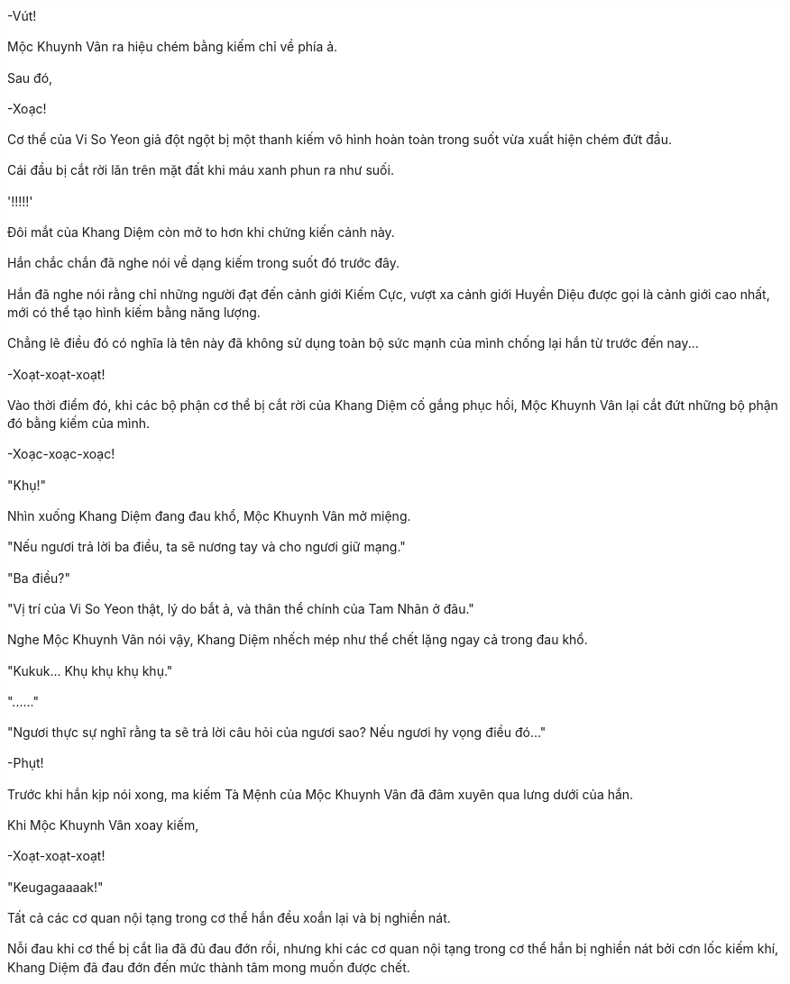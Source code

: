 -Vút!

Mộc Khuynh Vân ra hiệu chém bằng kiếm chỉ về phía ả.

Sau đó,

-Xoạc!

Cơ thể của Vi So Yeon giả đột ngột bị một thanh kiếm vô hình hoàn toàn trong suốt vừa xuất hiện chém đứt đầu.

Cái đầu bị cắt rời lăn trên mặt đất khi máu xanh phun ra như suối.

'!!!!!'

Đôi mắt của Khang Diệm còn mở to hơn khi chứng kiến cảnh này.

Hắn chắc chắn đã nghe nói về dạng kiếm trong suốt đó trước đây.

Hắn đã nghe nói rằng chỉ những người đạt đến cảnh giới Kiếm Cực, vượt xa cảnh giới Huyền Diệu được gọi là cảnh giới cao nhất, mới có thể tạo hình kiếm bằng năng lượng.

Chẳng lẽ điều đó có nghĩa là tên này đã không sử dụng toàn bộ sức mạnh của mình chống lại hắn từ trước đến nay...

-Xoạt-xoạt-xoạt!

Vào thời điểm đó, khi các bộ phận cơ thể bị cắt rời của Khang Diệm cố gắng phục hồi, Mộc Khuynh Vân lại cắt đứt những bộ phận đó bằng kiếm của mình.

-Xoạc-xoạc-xoạc!

"Khụ!"

Nhìn xuống Khang Diệm đang đau khổ, Mộc Khuynh Vân mở miệng.

"Nếu ngươi trả lời ba điều, ta sẽ nương tay và cho ngươi giữ mạng."

"Ba điều?"

"Vị trí của Vi So Yeon thật, lý do bắt ả, và thân thể chính của Tam Nhãn ở đâu."

Nghe Mộc Khuynh Vân nói vậy, Khang Diệm nhếch mép như thể chết lặng ngay cả trong đau khổ.

"Kukuk... Khụ khụ khụ khụ."

"......"

"Ngươi thực sự nghĩ rằng ta sẽ trả lời câu hỏi của ngươi sao? Nếu ngươi hy vọng điều đó..."

-Phụt!

Trước khi hắn kịp nói xong, ma kiếm Tà Mệnh của Mộc Khuynh Vân đã đâm xuyên qua lưng dưới của hắn.

Khi Mộc Khuynh Vân xoay kiếm,

-Xoạt-xoạt-xoạt!

"Keugagaaaak!"

Tất cả các cơ quan nội tạng trong cơ thể hắn đều xoắn lại và bị nghiền nát.

Nỗi đau khi cơ thể bị cắt lìa đã đủ đau đớn rồi, nhưng khi các cơ quan nội tạng trong cơ thể hắn bị nghiền nát bởi cơn lốc kiếm khí, Khang Diệm đã đau đớn đến mức thành tâm mong muốn được chết.
